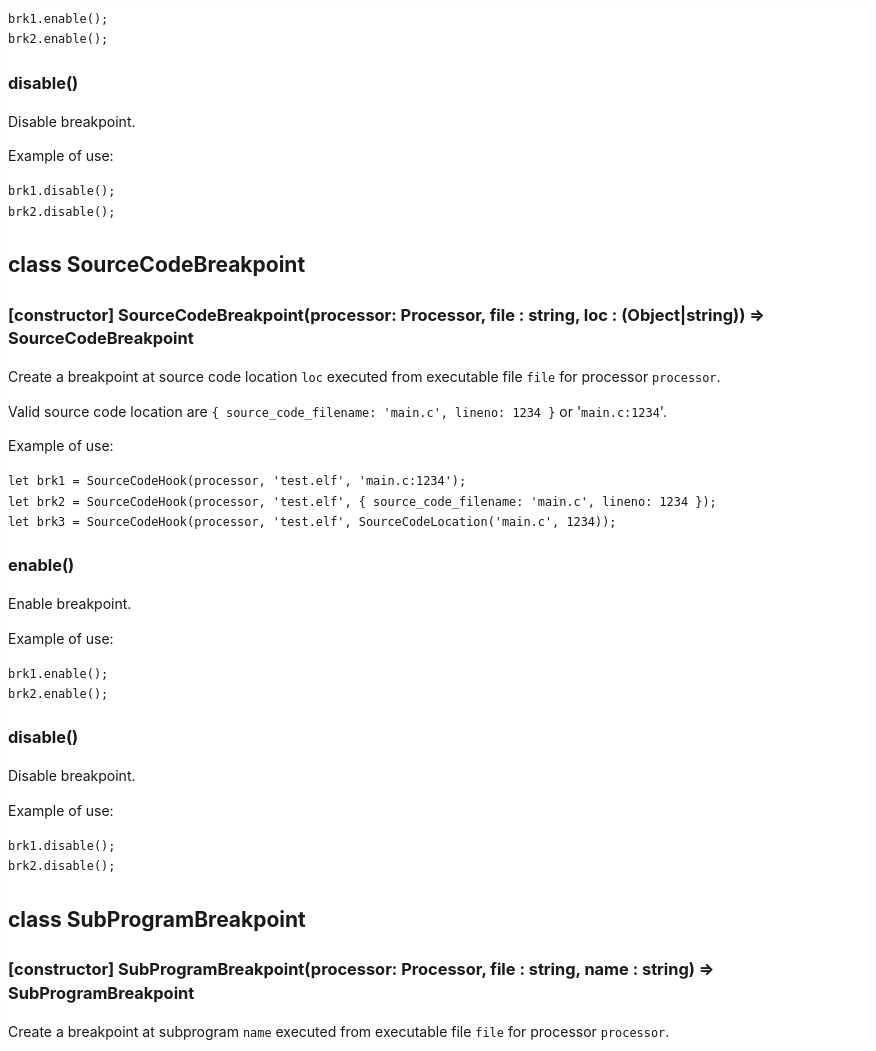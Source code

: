 	brk1.enable();
	brk2.enable();

### disable()

Disable breakpoint.

Example of use:

	brk1.disable();
	brk2.disable();

## class SourceCodeBreakpoint

### [constructor] SourceCodeBreakpoint(processor: Processor, file : string, loc : (Object|string)) => SourceCodeBreakpoint

Create a breakpoint at source code location `loc` executed from executable file `file` for processor `processor`.

Valid source code location are `{ source_code_filename: 'main.c', lineno: 1234 }` or '`main.c:1234`'.

Example of use:

	let brk1 = SourceCodeHook(processor, 'test.elf', 'main.c:1234');
	let brk2 = SourceCodeHook(processor, 'test.elf', { source_code_filename: 'main.c', lineno: 1234 });
	let brk3 = SourceCodeHook(processor, 'test.elf', SourceCodeLocation('main.c', 1234));

### enable()

Enable breakpoint.

Example of use:

	brk1.enable();
	brk2.enable();

### disable()

Disable breakpoint.

Example of use:

	brk1.disable();
	brk2.disable();

## class SubProgramBreakpoint

### [constructor] SubProgramBreakpoint(processor: Processor, file : string, name : string) => SubProgramBreakpoint

Create a breakpoint at subprogram `name` executed from executable file `file` for processor `processor`.
